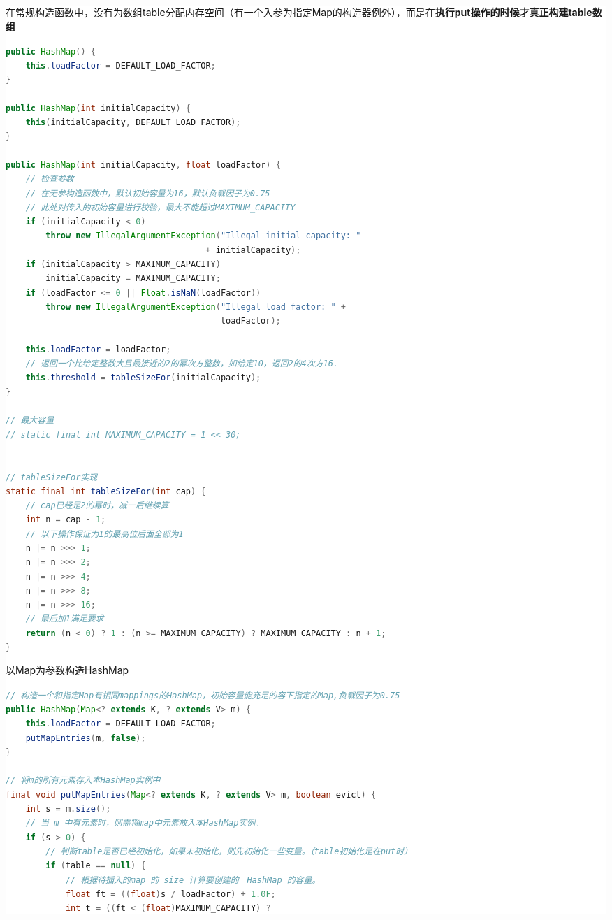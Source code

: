 在常规构造函数中，没有为数组table分配内存空间（有一个入参为指定Map的构造器例外），而是在**执行put操作的时候才真正构建table数组**
```Java
public HashMap() {
    this.loadFactor = DEFAULT_LOAD_FACTOR; 
}

public HashMap(int initialCapacity) {
    this(initialCapacity, DEFAULT_LOAD_FACTOR);
}
    
public HashMap(int initialCapacity, float loadFactor) {
	// 检查参数
	// 在无参构造函数中，默认初始容量为16，默认负载因子为0.75
 	// 此处对传入的初始容量进行校验，最大不能超过MAXIMUM_CAPACITY
    if (initialCapacity < 0)
        throw new IllegalArgumentException("Illegal initial capacity: "
         								+ initialCapacity);
    if (initialCapacity > MAXIMUM_CAPACITY)
        initialCapacity = MAXIMUM_CAPACITY;
    if (loadFactor <= 0 || Float.isNaN(loadFactor))
        throw new IllegalArgumentException("Illegal load factor: " +
                                           loadFactor);

    this.loadFactor = loadFactor;
    // 返回一个比给定整数大且最接近的2的幂次方整数，如给定10，返回2的4次方16.
	this.threshold = tableSizeFor(initialCapacity);
}

// 最大容量
// static final int MAXIMUM_CAPACITY = 1 << 30;


// tableSizeFor实现
static final int tableSizeFor(int cap) {
	// cap已经是2的幂时，减一后继续算
    int n = cap - 1;
    // 以下操作保证为1的最高位后面全部为1
    n |= n >>> 1;
    n |= n >>> 2;
    n |= n >>> 4;
    n |= n >>> 8;
    n |= n >>> 16;
    // 最后加1满足要求
    return (n < 0) ? 1 : (n >= MAXIMUM_CAPACITY) ? MAXIMUM_CAPACITY : n + 1;
}
```

以Map为参数构造HashMap
```Java
// 构造一个和指定Map有相同mappings的HashMap，初始容量能充足的容下指定的Map,负载因子为0.75
public HashMap(Map<? extends K, ? extends V> m) {
    this.loadFactor = DEFAULT_LOAD_FACTOR;
    putMapEntries(m, false);
}

// 将m的所有元素存入本HashMap实例中
final void putMapEntries(Map<? extends K, ? extends V> m, boolean evict) {
    int s = m.size();
    // 当 m 中有元素时，则需将map中元素放入本HashMap实例。
    if (s > 0) {
        // 判断table是否已经初始化，如果未初始化，则先初始化一些变量。（table初始化是在put时）
        if (table == null) {
            // 根据待插入的map 的 size 计算要创建的　HashMap 的容量。
            float ft = ((float)s / loadFactor) + 1.0F;
            int t = ((ft < (float)MAXIMUM_CAPACITY) ?
```